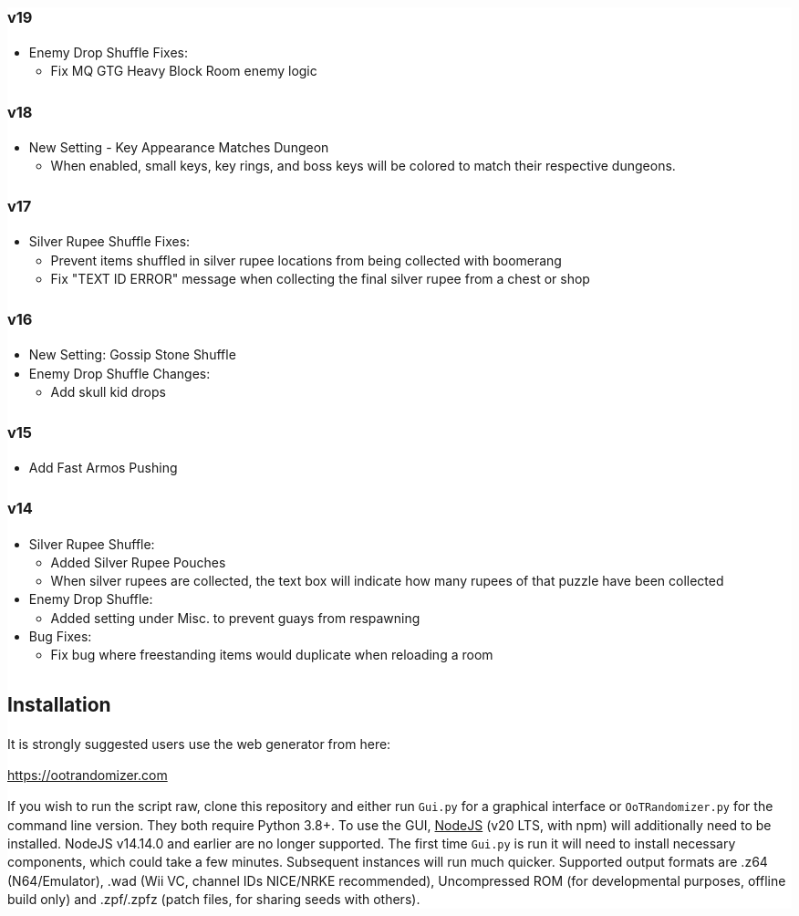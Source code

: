 ### v19
  * Enemy Drop Shuffle Fixes:
    * Fix MQ GTG Heavy Block Room enemy logic

### v18
  * New Setting - Key Appearance Matches Dungeon
    * When enabled, small keys, key rings, and boss keys will 
    be colored to match their respective dungeons.

### v17
  * Silver Rupee Shuffle Fixes:
    * Prevent items shuffled in silver rupee locations from being collected with boomerang
    * Fix "TEXT ID ERROR" message when collecting the final silver rupee from a chest or shop

### v16
  * New Setting: Gossip Stone Shuffle
  * Enemy Drop Shuffle Changes:
    * Add skull kid drops
  
### v15

  * Add Fast Armos Pushing

### v14

  * Silver Rupee Shuffle:
    * Added Silver Rupee Pouches
    * When silver rupees are collected, the text box will indicate how many rupees of that puzzle have been collected
  * Enemy Drop Shuffle:
    * Added setting under Misc. to prevent guays from respawning
  * Bug Fixes:
    * Fix bug where freestanding items would duplicate when reloading a room


## Installation

It is strongly suggested users use the web generator from here:

https://ootrandomizer.com

If you wish to run the script raw, clone this repository and either run ```Gui.py``` for a
graphical interface or ```OoTRandomizer.py``` for the command line version. They both require Python 3.8+.
To use the GUI, [NodeJS](https://nodejs.org/download/release/v20.17.0/) (v20 LTS, with npm) will additionally need to be installed. NodeJS v14.14.0 and earlier are no longer supported.
The first time ```Gui.py``` is run it will need to install necessary components, which could take a few minutes. Subsequent instances will run much quicker.
Supported output formats are .z64 (N64/Emulator), .wad (Wii VC, channel IDs NICE/NRKE recommended), Uncompressed ROM (for developmental purposes, offline build only)
and .zpf/.zpfz (patch files, for sharing seeds with others).
